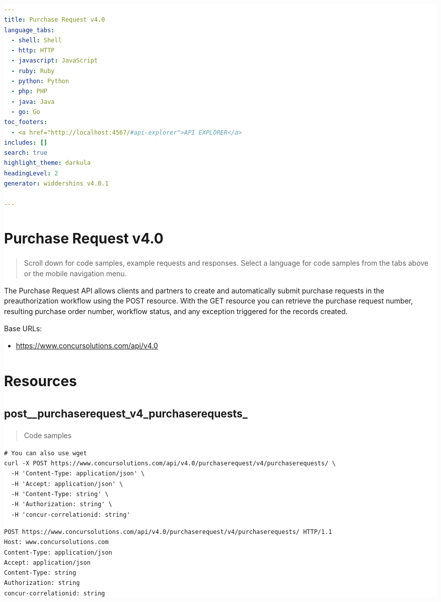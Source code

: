 ```yaml
---
title: Purchase Request v4.0
language_tabs:
  - shell: Shell
  - http: HTTP
  - javascript: JavaScript
  - ruby: Ruby
  - python: Python
  - php: PHP
  - java: Java
  - go: Go
toc_footers:
  - <a href="http://localhost:4567/#api-explorer">API EXPLORER</a>
includes: []
search: true
highlight_theme: darkula
headingLevel: 2
generator: widdershins v4.0.1

---
```


<h1 id="purchase-request">Purchase Request v4.0</h1>

> Scroll down for code samples, example requests and responses. Select a language for code samples from the tabs above or the mobile navigation menu.

The Purchase Request API allows clients and partners to create and automatically submit purchase requests in the preauthorization workflow using the POST resource. With the GET resource you can retrieve the purchase request number, resulting purchase order number, workflow status, and any exception triggered for the records created.

Base URLs:

* <a href="https://www.concursolutions.com/api/v4.0">https://www.concursolutions.com/api/v4.0</a>

<h1 id="purchase-request-resources">Resources</h1>

## post__purchaserequest_v4_purchaserequests_

> Code samples

```shell
# You can also use wget
curl -X POST https://www.concursolutions.com/api/v4.0/purchaserequest/v4/purchaserequests/ \
  -H 'Content-Type: application/json' \
  -H 'Accept: application/json' \
  -H 'Content-Type: string' \
  -H 'Authorization: string' \
  -H 'concur-correlationid: string'

```

```http
POST https://www.concursolutions.com/api/v4.0/purchaserequest/v4/purchaserequests/ HTTP/1.1
Host: www.concursolutions.com
Content-Type: application/json
Accept: application/json
Content-Type: string
Authorization: string
concur-correlationid: string

```
